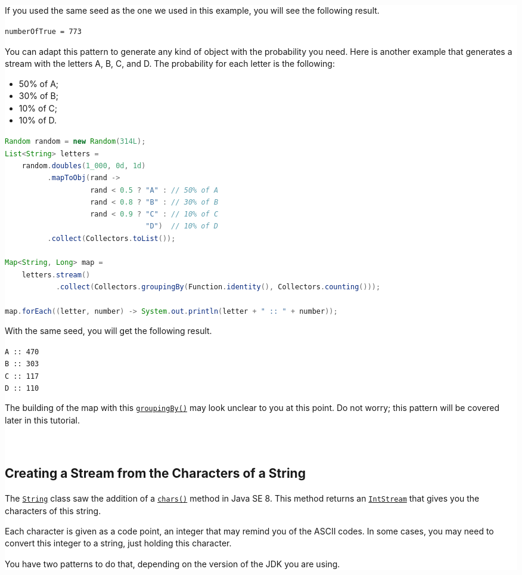If you used the same seed as the one we used in this example, you will see the following result. 

```text
numberOfTrue = 773
```

You can adapt this pattern to generate any kind of object with the probability you need. Here is another example that generates a stream with the letters A, B, C, and D. The probability for each letter is the following: 

- 50% of A;
- 30% of B;
- 10% of C;
- 10% of D. 

```java
Random random = new Random(314L);
List<String> letters =
    random.doubles(1_000, 0d, 1d)
          .mapToObj(rand ->
                    rand < 0.5 ? "A" : // 50% of A
                    rand < 0.8 ? "B" : // 30% of B
                    rand < 0.9 ? "C" : // 10% of C
                                 "D")  // 10% of D
          .collect(Collectors.toList());

Map<String, Long> map =
    letters.stream()
            .collect(Collectors.groupingBy(Function.identity(), Collectors.counting()));

map.forEach((letter, number) -> System.out.println(letter + " :: " + number));
```

With the same seed, you will get the following result. 

```text
A :: 470
B :: 303
C :: 117
D :: 110
```

The building of the map with this [`groupingBy()`](javadoc:Collectors.groupingBy(Function)) may look unclear to you at this point. Do not worry; this pattern will be covered later in this tutorial. 


<a id="from-a-string">&nbsp;</a>
## Creating a Stream from the Characters of a String

The [`String`](javadoc:String) class saw the addition of a [`chars()`](javadoc:String.chars()) method in Java SE 8. This method returns an [`IntStream`](javadoc:IntStream) that gives you the characters of this string. 

Each character is given as a code point, an integer that may remind you of the ASCII codes. In some cases, you may need to convert this integer to a string, just holding this character. 

You have two patterns to do that, depending on the version of the JDK you are using. 

